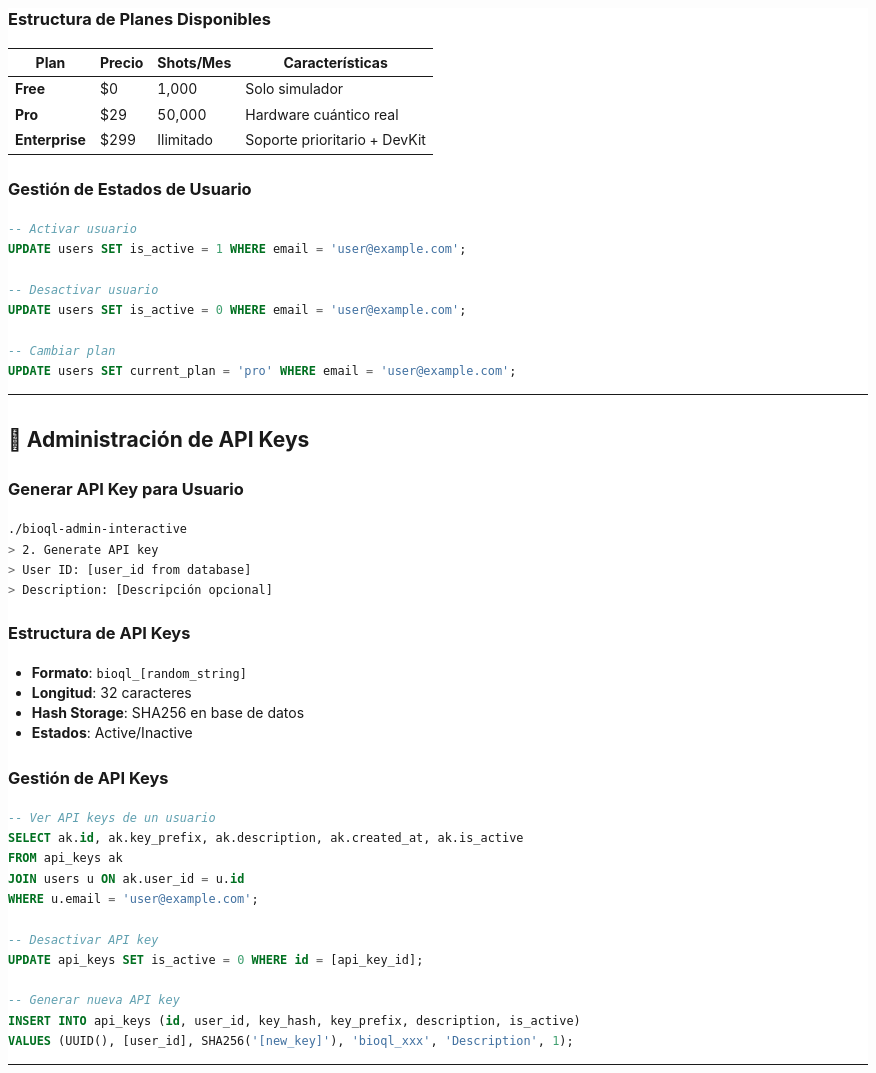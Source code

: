 ### **Estructura de Planes Disponibles**
| Plan | Precio | Shots/Mes | Características |
|------|--------|-----------|-----------------|
| **Free** | $0 | 1,000 | Solo simulador |
| **Pro** | $29 | 50,000 | Hardware cuántico real |
| **Enterprise** | $299 | Ilimitado | Soporte prioritario + DevKit |

### **Gestión de Estados de Usuario**
```sql
-- Activar usuario
UPDATE users SET is_active = 1 WHERE email = 'user@example.com';

-- Desactivar usuario
UPDATE users SET is_active = 0 WHERE email = 'user@example.com';

-- Cambiar plan
UPDATE users SET current_plan = 'pro' WHERE email = 'user@example.com';
```

---

## 🔑 **Administración de API Keys**

### **Generar API Key para Usuario**
```bash
./bioql-admin-interactive
> 2. Generate API key
> User ID: [user_id from database]
> Description: [Descripción opcional]
```

### **Estructura de API Keys**
- **Formato**: `bioql_[random_string]`
- **Longitud**: 32 caracteres
- **Hash Storage**: SHA256 en base de datos
- **Estados**: Active/Inactive

### **Gestión de API Keys**
```sql
-- Ver API keys de un usuario
SELECT ak.id, ak.key_prefix, ak.description, ak.created_at, ak.is_active
FROM api_keys ak
JOIN users u ON ak.user_id = u.id
WHERE u.email = 'user@example.com';

-- Desactivar API key
UPDATE api_keys SET is_active = 0 WHERE id = [api_key_id];

-- Generar nueva API key
INSERT INTO api_keys (id, user_id, key_hash, key_prefix, description, is_active)
VALUES (UUID(), [user_id], SHA256('[new_key]'), 'bioql_xxx', 'Description', 1);
```

---